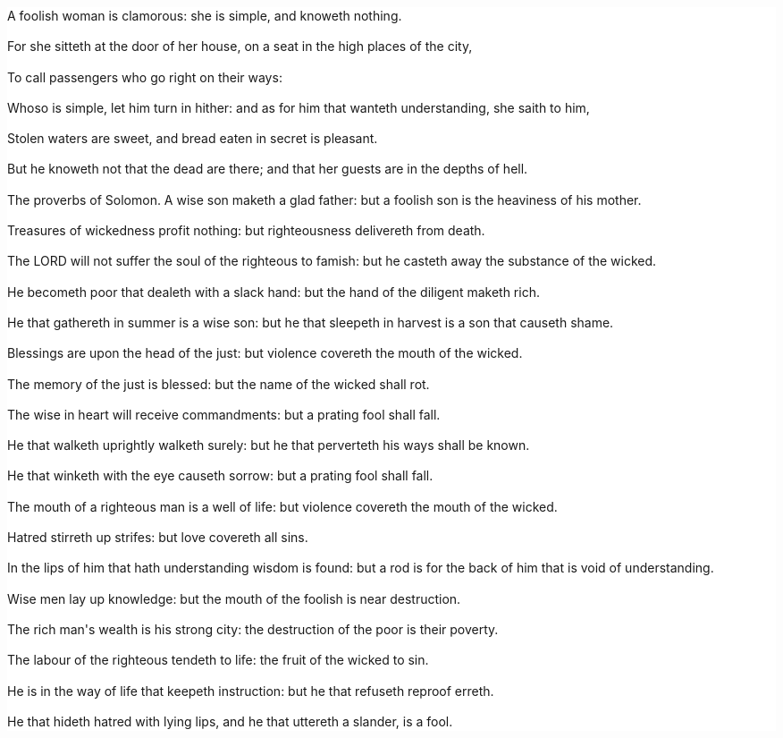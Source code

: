 <p id="pro-9:13">A foolish woman is clamorous: she is simple, and knoweth nothing.</p>

<p id="pro-9:14">For she sitteth at the door of her house, on a seat in the high places of the city,</p>

<p id="pro-9:15">To call passengers who go right on their ways:</p>

<p id="pro-9:16">Whoso is simple, let him turn in hither: and as for him that wanteth understanding, she saith to him,</p>

<p id="pro-9:17">Stolen waters are sweet, and bread eaten in secret is pleasant.</p>

<p id="pro-9:18">But he knoweth not that the dead are there; and that her guests are in the depths of hell.</p>

<p id="pro-10:1">The proverbs of Solomon. A wise son maketh a glad father: but a foolish son is the heaviness of his mother.</p>

<p id="pro-10:2">Treasures of wickedness profit nothing: but righteousness delivereth from death.</p>

<p id="pro-10:3">The LORD will not suffer the soul of the righteous to famish: but he casteth away the substance of the wicked.</p>

<p id="pro-10:4">He becometh poor that dealeth with a slack hand: but the hand of the diligent maketh rich.</p>

<p id="pro-10:5">He that gathereth in summer is a wise son: but he that sleepeth in harvest is a son that causeth shame.</p>

<p id="pro-10:6">Blessings are upon the head of the just: but violence covereth the mouth of the wicked.</p>

<p id="pro-10:7">The memory of the just is blessed: but the name of the wicked shall rot.</p>

<p id="pro-10:8">The wise in heart will receive commandments: but a prating fool shall fall.</p>

<p id="pro-10:9">He that walketh uprightly walketh surely: but he that perverteth his ways shall be known.</p>

<p id="pro-10:10">He that winketh with the eye causeth sorrow: but a prating fool shall fall.</p>

<p id="pro-10:11">The mouth of a righteous man is a well of life: but violence covereth the mouth of the wicked.</p>

<p id="pro-10:12">Hatred stirreth up strifes: but love covereth all sins.</p>

<p id="pro-10:13">In the lips of him that hath understanding wisdom is found: but a rod is for the back of him that is void of understanding.</p>

<p id="pro-10:14">Wise men lay up knowledge: but the mouth of the foolish is near destruction.</p>

<p id="pro-10:15">The rich man's wealth is his strong city: the destruction of the poor is their poverty.</p>

<p id="pro-10:16">The labour of the righteous tendeth to life: the fruit of the wicked to sin.</p>

<p id="pro-10:17">He is in the way of life that keepeth instruction: but he that refuseth reproof erreth.</p>

<p id="pro-10:18">He that hideth hatred with lying lips, and he that uttereth a slander, is a fool.</p>
